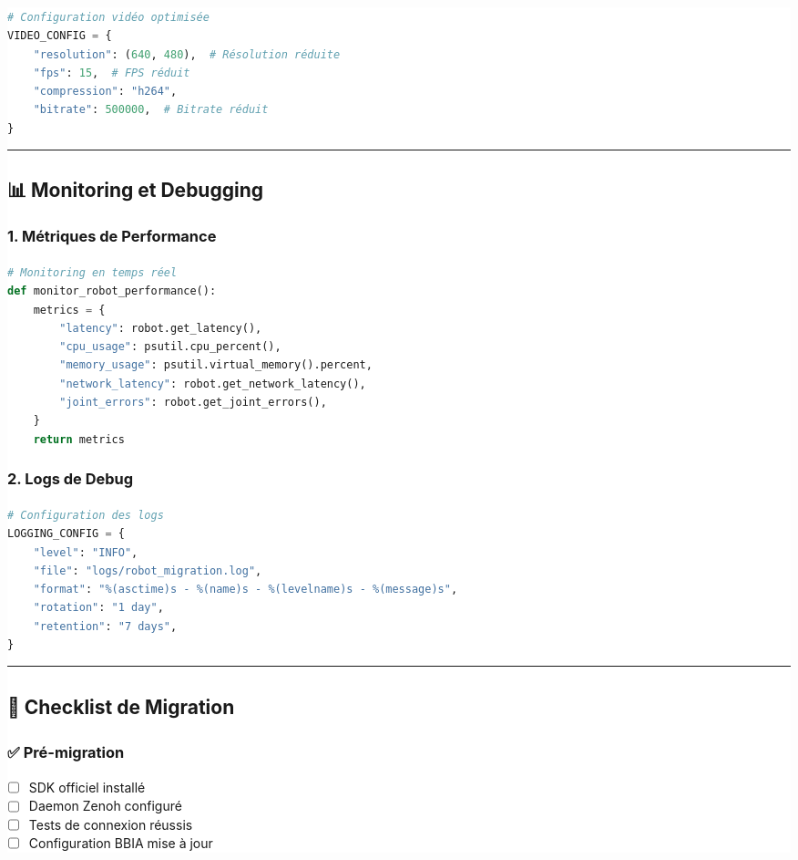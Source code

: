 ```python
# Configuration vidéo optimisée
VIDEO_CONFIG = {
    "resolution": (640, 480),  # Résolution réduite
    "fps": 15,  # FPS réduit
    "compression": "h264",
    "bitrate": 500000,  # Bitrate réduit
}
```

---

## 📊 Monitoring et Debugging

### **1. Métriques de Performance**

```python
# Monitoring en temps réel
def monitor_robot_performance():
    metrics = {
        "latency": robot.get_latency(),
        "cpu_usage": psutil.cpu_percent(),
        "memory_usage": psutil.virtual_memory().percent,
        "network_latency": robot.get_network_latency(),
        "joint_errors": robot.get_joint_errors(),
    }
    return metrics
```

### **2. Logs de Debug**

```python
# Configuration des logs
LOGGING_CONFIG = {
    "level": "INFO",
    "file": "logs/robot_migration.log",
    "format": "%(asctime)s - %(name)s - %(levelname)s - %(message)s",
    "rotation": "1 day",
    "retention": "7 days",
}
```

---

## 🎯 Checklist de Migration

### **✅ Pré-migration**
- [ ] SDK officiel installé
- [ ] Daemon Zenoh configuré
- [ ] Tests de connexion réussis
- [ ] Configuration BBIA mise à jour
